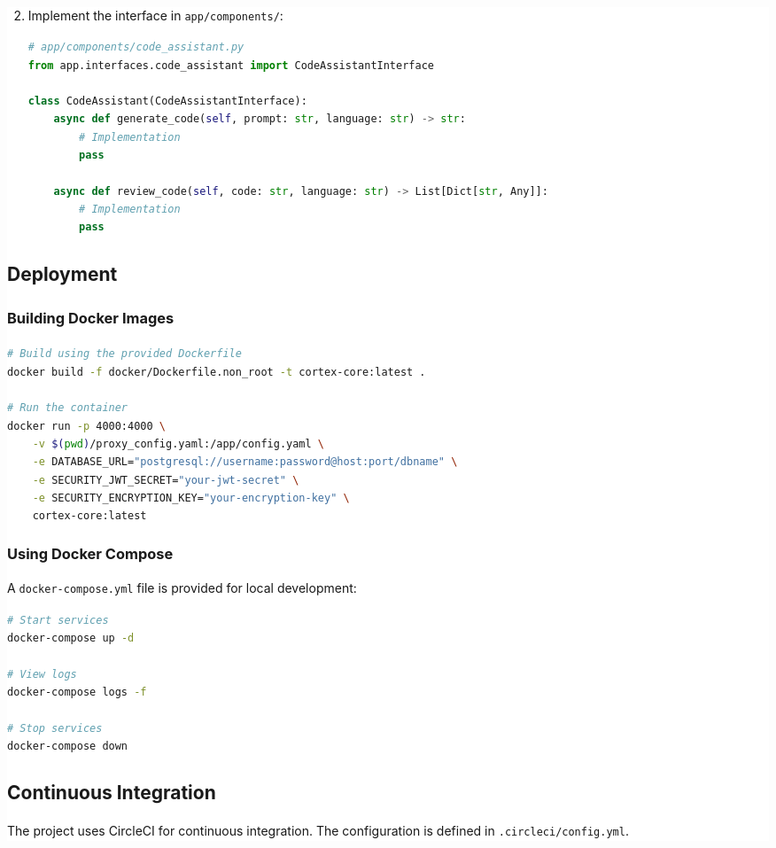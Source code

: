 2. Implement the interface in `app/components/`:

   ```python
   # app/components/code_assistant.py
   from app.interfaces.code_assistant import CodeAssistantInterface

   class CodeAssistant(CodeAssistantInterface):
       async def generate_code(self, prompt: str, language: str) -> str:
           # Implementation
           pass

       async def review_code(self, code: str, language: str) -> List[Dict[str, Any]]:
           # Implementation
           pass
   ```

## Deployment

### Building Docker Images

```bash
# Build using the provided Dockerfile
docker build -f docker/Dockerfile.non_root -t cortex-core:latest .

# Run the container
docker run -p 4000:4000 \
    -v $(pwd)/proxy_config.yaml:/app/config.yaml \
    -e DATABASE_URL="postgresql://username:password@host:port/dbname" \
    -e SECURITY_JWT_SECRET="your-jwt-secret" \
    -e SECURITY_ENCRYPTION_KEY="your-encryption-key" \
    cortex-core:latest
```

### Using Docker Compose

A `docker-compose.yml` file is provided for local development:

```bash
# Start services
docker-compose up -d

# View logs
docker-compose logs -f

# Stop services
docker-compose down
```

## Continuous Integration

The project uses CircleCI for continuous integration. The configuration is defined in `.circleci/config.yml`.
